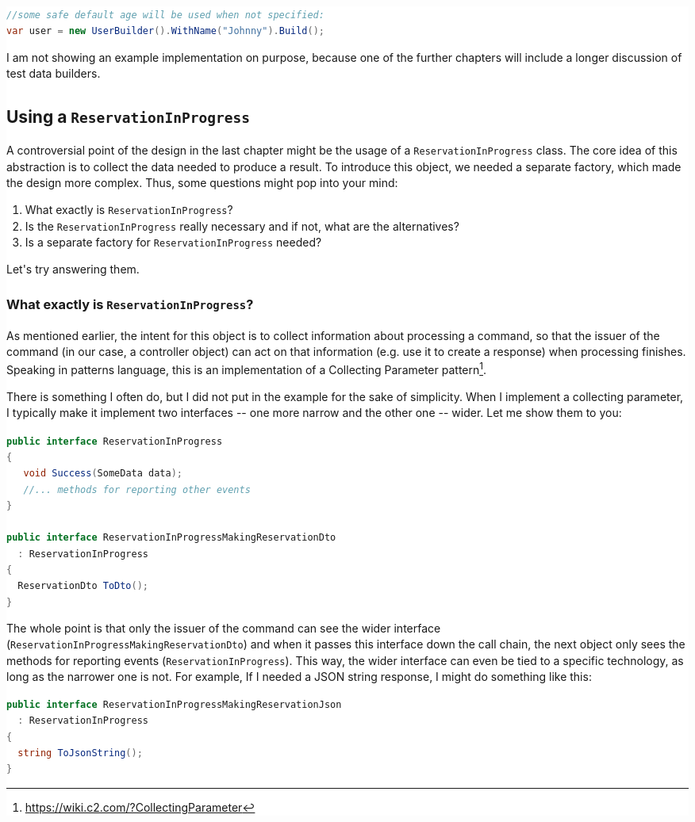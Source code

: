 ```csharp
//some safe default age will be used when not specified: 
var user = new UserBuilder().WithName("Johnny").Build();
```

I am not showing an example implementation on purpose, because one of the further chapters will include a longer discussion of test data builders.

## Using a `ReservationInProgress`

A controversial point of the design in the last chapter might be the usage of a `ReservationInProgress` class. The core idea of this abstraction is to collect the data needed to produce a result. To introduce this object, we needed a separate factory, which made the design more complex. Thus, some questions might pop into your mind:

1. What exactly is `ReservationInProgress`?
1. Is the `ReservationInProgress` really necessary and if not, what are the alternatives?
1. Is a separate factory for `ReservationInProgress` needed?

Let's try answering them.

### What exactly is `ReservationInProgress`?

As mentioned earlier, the intent for this object is to collect information about processing a command, so that the issuer of the command (in our case, a controller object) can act on that information (e.g. use it to create a response) when processing finishes. Speaking in patterns language, this is an implementation of a Collecting Parameter pattern[^CollectingParameter].

There is something I often do, but I did not put in the example for the sake of simplicity. When I implement a collecting parameter, I typically make it implement two interfaces -- one more narrow and the other one -- wider. Let me show them to you:

```csharp
public interface ReservationInProgress
{
   void Success(SomeData data);
   //... methods for reporting other events
}

public interface ReservationInProgressMakingReservationDto 
  : ReservationInProgress
{
  ReservationDto ToDto();
}
```

The whole point is that only the issuer of the command can see the wider interface  
(`ReservationInProgressMakingReservationDto`) and when it passes this interface down the call chain, the next object only sees the methods for reporting events (`ReservationInProgress`). This way, the wider interface can even be tied to a specific technology, as long as the narrower one is not. For example, If I needed a JSON string response, I might do something like this:

```csharp
public interface ReservationInProgressMakingReservationJson
  : ReservationInProgress
{
  string ToJsonString();
}
```


[^walkingskeleton]: https://wiki.c2.com/?WalkingSkeleton
[^workflowspecification]: http://www.sustainabletdd.com/2012/02/testing-best-practices-test-categories.html
[^PEAA]: Patterns of Enterprise Application Architecture, Martin Fowler
[^mapperpattern]: https://martinfowler.com/eaaCatalog/mapper.html
[^natprycetestdatabuilder]: http://www.natpryce.com/articles/000714.html
[^ploehtestdatabuilder]: https://blog.ploeh.dk/2017/08/15/test-data-builders-in-c/
[^GOOS]: Steve Freeman, Nat Pryce, Growing Object Oriented Software Guided By Tests
[^CollectingParameter]: https://wiki.c2.com/?CollectingParameter
[^csandjavainterfaces]: though both C# and Java in their current versions allow putting logic in interfaces. Still, due to convention and some constraints, interfaces in those languages are still considered as beings without implementation.